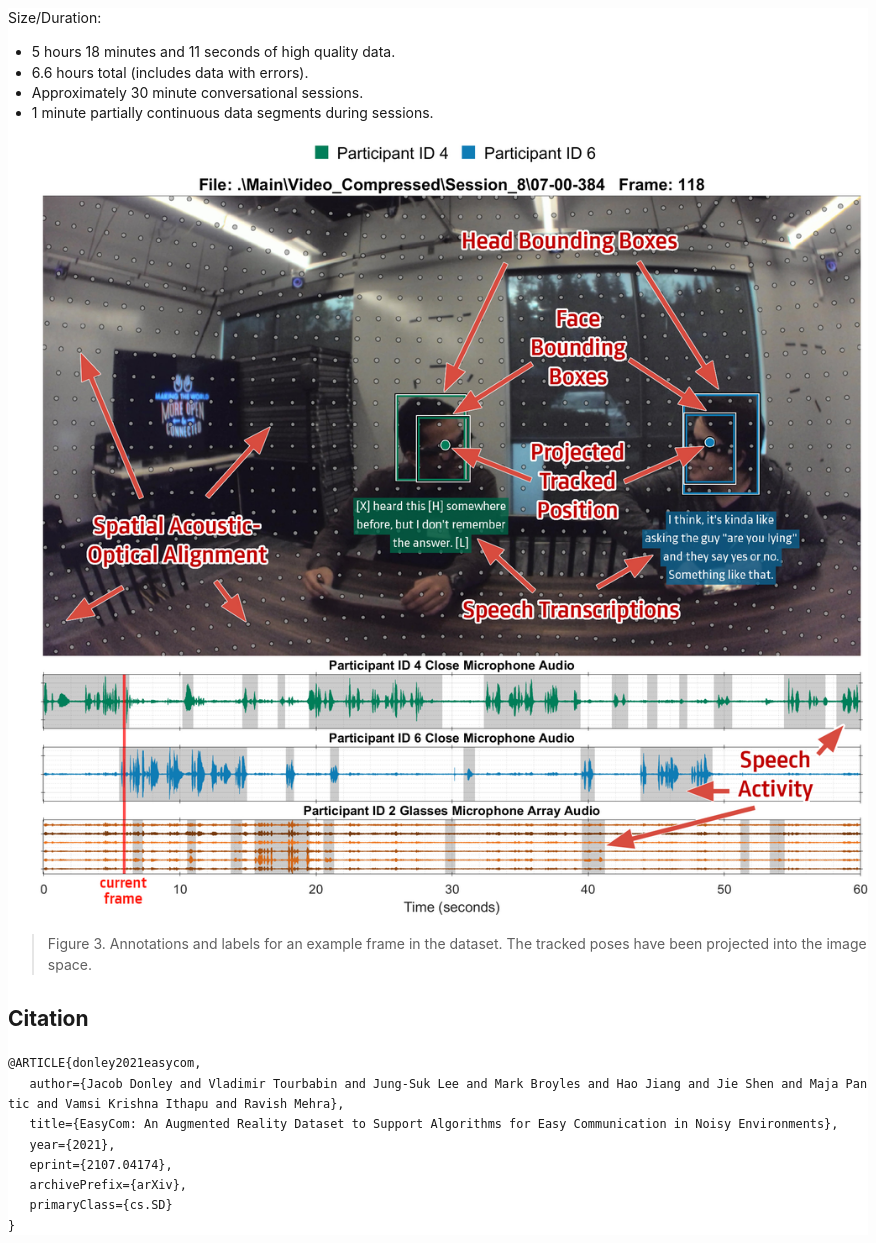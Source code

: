 Size/Duration:
   -  5 hours 18 minutes and 11 seconds of high quality data.
   -  6.6 hours total (includes data with errors).
   -  Approximately 30 minute conversational sessions.
   -  1 minute partially continuous data segments during sessions.

![readme/figures/image_2.jpg](readme/figures/image_2.jpg)
> Figure 3. Annotations and labels for an example frame in the dataset. The tracked poses have been projected into the image space.

## Citation
```
@ARTICLE{donley2021easycom,  
   author={Jacob Donley and Vladimir Tourbabin and Jung-Suk Lee and Mark Broyles and Hao Jiang and Jie Shen and Maja Pantic and Vamsi Krishna Ithapu and Ravish Mehra},  
   title={EasyCom: An Augmented Reality Dataset to Support Algorithms for Easy Communication in Noisy Environments},  
   year={2021},  
   eprint={2107.04174},  
   archivePrefix={arXiv},  
   primaryClass={cs.SD}  
}
```
